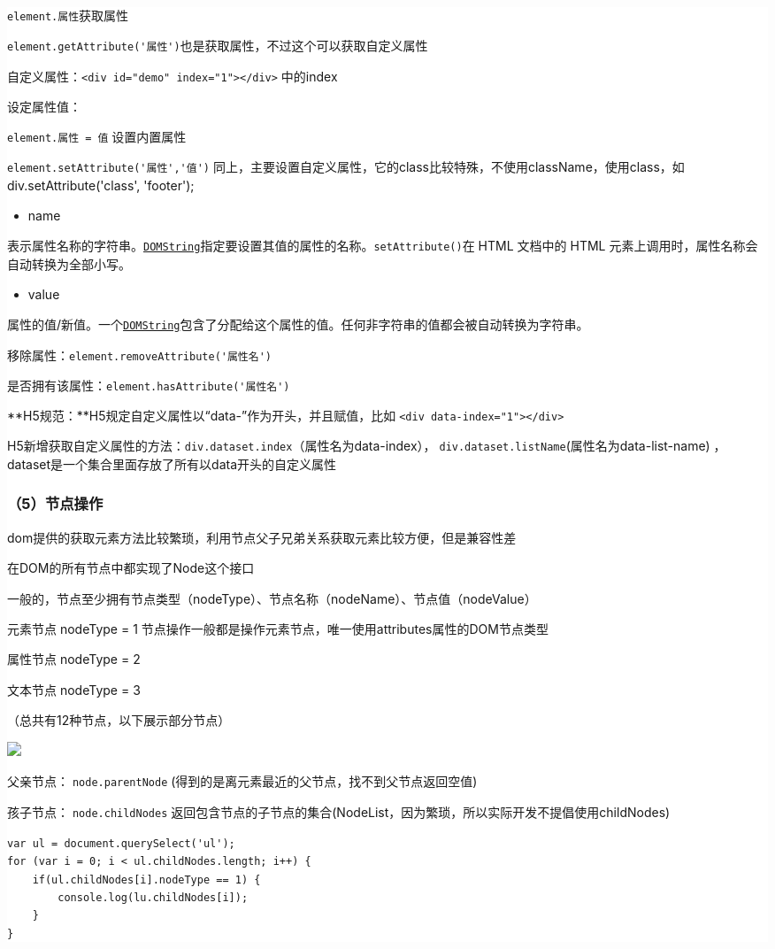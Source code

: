 `element.属性`获取属性

`element.getAttribute('属性')`也是获取属性，不过这个可以获取自定义属性

自定义属性：`<div id="demo" index="1"></div>`    中的index



设定属性值：

`element.属性 = 值`     设置内置属性

`element.setAttribute('属性','值')`  同上，主要设置自定义属性，它的class比较特殊，不使用className，使用class，如 div.setAttribute('class', 'footer'); 

- name

表示属性名称的字符串。[`DOMString`](https://developer.mozilla.org/zh-CN/docs/Web/JavaScript/Reference/Global_Objects/String)指定要设置其值的属性的名称。`setAttribute()`在 HTML 文档中的 HTML 元素上调用时，属性名称会自动转换为全部小写。

- value

属性的值/新值。一个[`DOMString`](https://developer.mozilla.org/zh-CN/docs/Web/JavaScript/Reference/Global_Objects/String)包含了分配给这个属性的值。任何非字符串的值都会被自动转换为字符串。



移除属性：`element.removeAttribute('属性名')`

是否拥有该属性：`element.hasAttribute('属性名')`

**H5规范：**H5规定自定义属性以“data-”作为开头，并且赋值，比如 `<div data-index="1"></div>`

H5新增获取自定义属性的方法：`div.dataset.index`（属性名为data-index）， `div.dataset.listName`(属性名为data-list-name) ，dataset是一个集合里面存放了所有以data开头的自定义属性



### （5）节点操作

dom提供的获取元素方法比较繁琐，利用节点父子兄弟关系获取元素比较方便，但是兼容性差

在DOM的所有节点中都实现了Node这个接口

一般的，节点至少拥有节点类型（nodeType）、节点名称（nodeName）、节点值（nodeValue）

元素节点 nodeType = 1    节点操作一般都是操作元素节点，唯一使用attributes属性的DOM节点类型

属性节点 nodeType = 2

文本节点 nodeType = 3

（总共有12种节点，以下展示部分节点）

![](/simple-blog/DOM/jiedian.png)

父亲节点： `node.parentNode` (得到的是离元素最近的父节点，找不到父节点返回空值)

孩子节点： `node.childNodes` 返回包含节点的子节点的集合(NodeList，因为繁琐，所以实际开发不提倡使用childNodes)

```
var ul = document.querySelect('ul');
for (var i = 0; i < ul.childNodes.length; i++) {
	if(ul.childNodes[i].nodeType == 1) {
		console.log(lu.childNodes[i]);
	}
}
```
